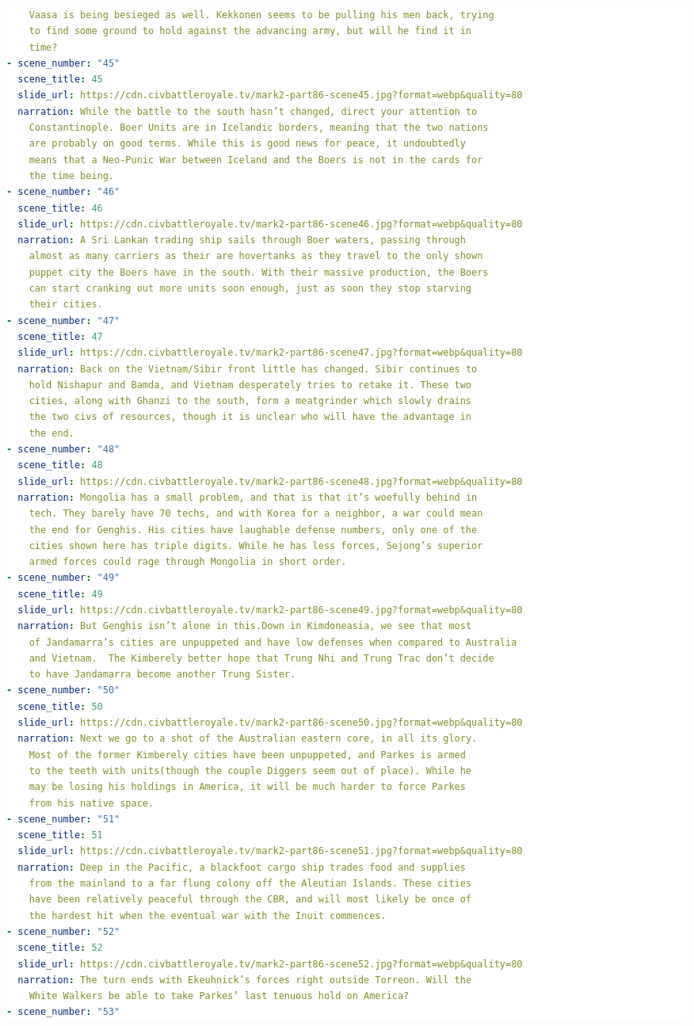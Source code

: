 ```yaml
    Vaasa is being besieged as well. Kekkonen seems to be pulling his men back, trying
    to find some ground to hold against the advancing army, but will he find it in
    time?
- scene_number: "45"
  scene_title: 45
  slide_url: https://cdn.civbattleroyale.tv/mark2-part86-scene45.jpg?format=webp&quality=80
  narration: While the battle to the south hasn’t changed, direct your attention to
    Constantinople. Boer Units are in Icelandic borders, meaning that the two nations
    are probably on good terms. While this is good news for peace, it undoubtedly
    means that a Neo-Punic War between Iceland and the Boers is not in the cards for
    the time being.
- scene_number: "46"
  scene_title: 46
  slide_url: https://cdn.civbattleroyale.tv/mark2-part86-scene46.jpg?format=webp&quality=80
  narration: A Sri Lankan trading ship sails through Boer waters, passing through
    almost as many carriers as their are hovertanks as they travel to the only shown
    puppet city the Boers have in the south. With their massive production, the Boers
    can start cranking out more units soon enough, just as soon they stop starving
    their cities.
- scene_number: "47"
  scene_title: 47
  slide_url: https://cdn.civbattleroyale.tv/mark2-part86-scene47.jpg?format=webp&quality=80
  narration: Back on the Vietnam/Sibir front little has changed. Sibir continues to
    hold Nishapur and Bamda, and Vietnam desperately tries to retake it. These two
    cities, along with Ghanzi to the south, form a meatgrinder which slowly drains
    the two civs of resources, though it is unclear who will have the advantage in
    the end.
- scene_number: "48"
  scene_title: 48
  slide_url: https://cdn.civbattleroyale.tv/mark2-part86-scene48.jpg?format=webp&quality=80
  narration: Mongolia has a small problem, and that is that it’s woefully behind in
    tech. They barely have 70 techs, and with Korea for a neighbor, a war could mean
    the end for Genghis. His cities have laughable defense numbers, only one of the
    cities shown here has triple digits. While he has less forces, Sejong’s superior
    armed forces could rage through Mongolia in short order.
- scene_number: "49"
  scene_title: 49
  slide_url: https://cdn.civbattleroyale.tv/mark2-part86-scene49.jpg?format=webp&quality=80
  narration: But Genghis isn’t alone in this.Down in Kimdoneasia, we see that most
    of Jandamarra’s cities are unpuppeted and have low defenses when compared to Australia
    and Vietnam.  The Kimberely better hope that Trung Nhi and Trung Trac don’t decide
    to have Jandamarra become another Trung Sister.
- scene_number: "50"
  scene_title: 50
  slide_url: https://cdn.civbattleroyale.tv/mark2-part86-scene50.jpg?format=webp&quality=80
  narration: Next we go to a shot of the Australian eastern core, in all its glory.
    Most of the former Kimberely cities have been unpuppeted, and Parkes is armed
    to the teeth with units(though the couple Diggers seem out of place). While he
    may be losing his holdings in America, it will be much harder to force Parkes
    from his native space.
- scene_number: "51"
  scene_title: 51
  slide_url: https://cdn.civbattleroyale.tv/mark2-part86-scene51.jpg?format=webp&quality=80
  narration: Deep in the Pacific, a blackfoot cargo ship trades food and supplies
    from the mainland to a far flung colony off the Aleutian Islands. These cities
    have been relatively peaceful through the CBR, and will most likely be once of
    the hardest hit when the eventual war with the Inuit commences.
- scene_number: "52"
  scene_title: 52
  slide_url: https://cdn.civbattleroyale.tv/mark2-part86-scene52.jpg?format=webp&quality=80
  narration: The turn ends with Ekeuhnick’s forces right outside Torreon. Will the
    White Walkers be able to take Parkes’ last tenuous hold on America?
- scene_number: "53"
```
